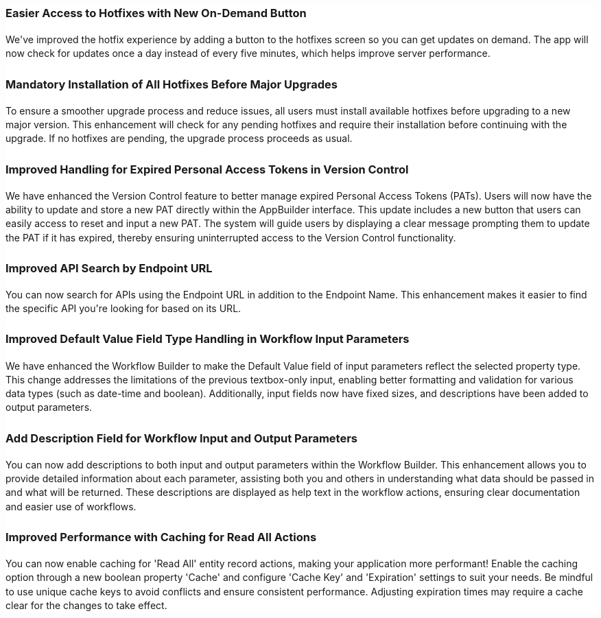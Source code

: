 ### Easier Access to Hotfixes with New On-Demand Button

We've improved the hotfix experience by adding a button to the hotfixes screen so you can get updates on demand. The app will now check for updates once a day instead of every five minutes, which helps improve server performance.

### Mandatory Installation of All Hotfixes Before Major Upgrades

To ensure a smoother upgrade process and reduce issues, all users must install available hotfixes before upgrading to a new major version. This enhancement will check for any pending hotfixes and require their installation before continuing with the upgrade. If no hotfixes are pending, the upgrade process proceeds as usual.

### Improved Handling for Expired Personal Access Tokens in Version Control

We have enhanced the Version Control feature to better manage expired Personal Access Tokens (PATs). Users will now have the ability to update and store a new PAT directly within the AppBuilder interface. This update includes a new button that users can easily access to reset and input a new PAT. The system will guide users by displaying a clear message prompting them to update the PAT if it has expired, thereby ensuring uninterrupted access to the Version Control functionality.

### Improved API Search by Endpoint URL

You can now search for APIs using the Endpoint URL in addition to the Endpoint Name. This enhancement makes it easier to find the specific API you're looking for based on its URL.

### Improved Default Value Field Type Handling in Workflow Input Parameters

We have enhanced the Workflow Builder to make the Default Value field of input parameters reflect the selected property type. This change addresses the limitations of the previous textbox-only input, enabling better formatting and validation for various data types (such as date-time and boolean). Additionally, input fields now have fixed sizes, and descriptions have been added to output parameters.

### Add Description Field for Workflow Input and Output Parameters

You can now add descriptions to both input and output parameters within the Workflow Builder. This enhancement allows you to provide detailed information about each parameter, assisting both you and others in understanding what data should be passed in and what will be returned. These descriptions are displayed as help text in the workflow actions, ensuring clear documentation and easier use of workflows.

### Improved Performance with Caching for Read All Actions

You can now enable caching for 'Read All' entity record actions, making your application more performant! Enable the caching option through a new boolean property 'Cache' and configure 'Cache Key' and 'Expiration' settings to suit your needs. Be mindful to use unique cache keys to avoid conflicts and ensure consistent performance. Adjusting expiration times may require a cache clear for the changes to take effect.
